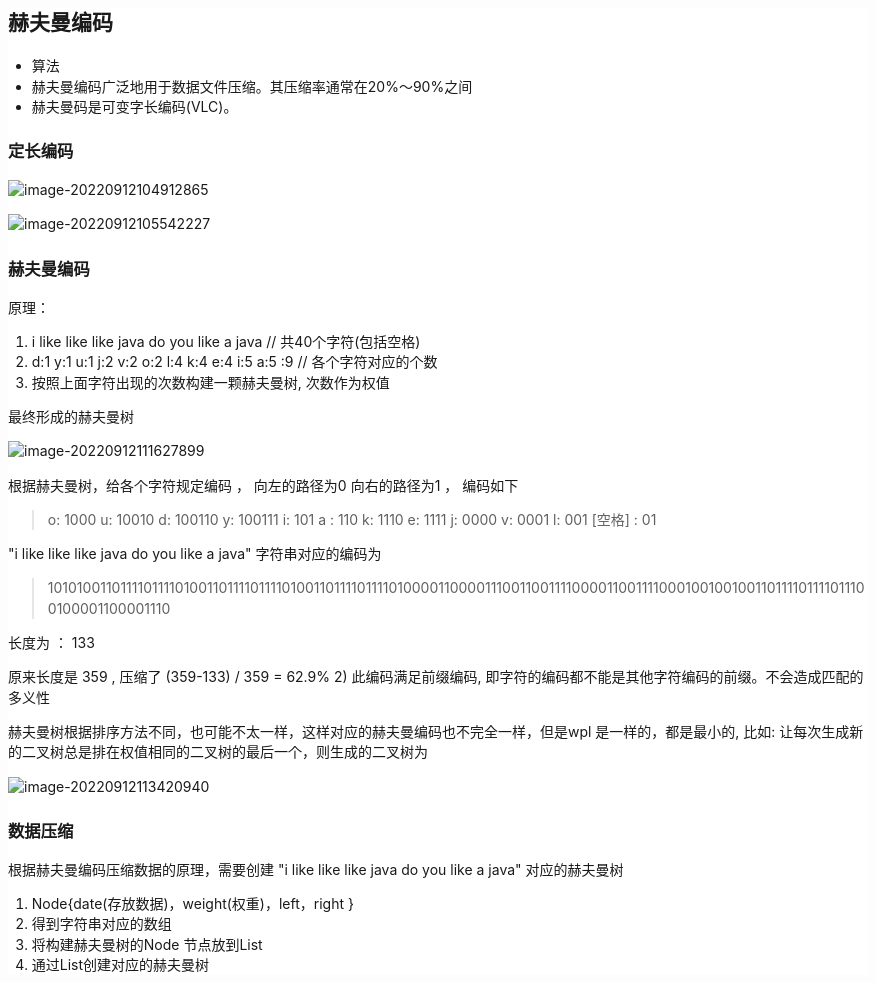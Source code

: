 ```java
```



## 赫夫曼编码

- 算法
- 赫夫曼编码广泛地用于数据文件压缩。其压缩率通常在20%～90%之间
- 赫夫曼码是可变字长编码(VLC)。

### 定长编码

![image-20220912104912865](https://xingqiu-tuchuang-1256524210.cos.ap-shanghai.myqcloud.com/2767/image-20220912104912865.png)

![image-20220912105542227](https://xingqiu-tuchuang-1256524210.cos.ap-shanghai.myqcloud.com/2767/image-20220912105542227.png)

### 赫夫曼编码

原理：

1. i like like like java do you like a java  // 共40个字符(包括空格)
2. d:1 y:1 u:1 j:2 v:2 o:2 l:4 k:4 e:4 i:5 a:5 :9 // 各个字符对应的个数
3. 按照上面字符出现的次数构建一颗赫夫曼树, 次数作为权值

最终形成的赫夫曼树

![image-20220912111627899](https://xingqiu-tuchuang-1256524210.cos.ap-shanghai.myqcloud.com/2767/image-20220912111627899.png)



根据赫夫曼树，给各个字符规定编码 ， 向左的路径为0 向右的路径为1 ， 编码如下

> o: 1000 u: 10010 d: 100110 y: 100111 i: 101 a : 110 k: 1110 e: 1111 j: 0000 v: 0001 l: 001  [空格] : 01

"i like like like java  do you like a java" 字符串对应的编码为

> 1010100110111101111010011011110111101001101111011110100001100001110011001111000011001111000100100100110111101111011100100001100001110

长度为 ： 133

原来长度是 359 , 压缩了 (359-133) / 359 = 62.9% 2) 此编码满足前缀编码, 即字符的编码都不能是其他字符编码的前缀。不会造成匹配的多义性



赫夫曼树根据排序方法不同，也可能不太一样，这样对应的赫夫曼编码也不完全一样，但是wpl 是一样的，都是最小的, 比如: 让每次生成新的二叉树总是排在权值相同的二叉树的最后一个，则生成的二叉树为

![image-20220912113420940](https://xingqiu-tuchuang-1256524210.cos.ap-shanghai.myqcloud.com/2767/image-20220912113420940.png)



### 数据压缩

根据赫夫曼编码压缩数据的原理，需要创建 "i like like like java do you  like a java" 对应的赫夫曼树

1. Node{date(存放数据)，weight(权重)，left，right }
2. 得到字符串对应的数组
3. 将构建赫夫曼树的Node 节点放到List 
4. 通过List创建对应的赫夫曼树
